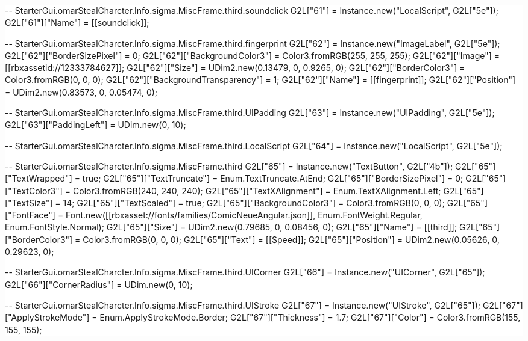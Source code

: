 
-- StarterGui.omarStealCharcter.Info.sigma.MiscFrame.third.soundclick
G2L["61"] = Instance.new("LocalScript", G2L["5e"]);
G2L["61"]["Name"] = [[soundclick]];


-- StarterGui.omarStealCharcter.Info.sigma.MiscFrame.third.fingerprint
G2L["62"] = Instance.new("ImageLabel", G2L["5e"]);
G2L["62"]["BorderSizePixel"] = 0;
G2L["62"]["BackgroundColor3"] = Color3.fromRGB(255, 255, 255);
G2L["62"]["Image"] = [[rbxassetid://12333784627]];
G2L["62"]["Size"] = UDim2.new(0.13479, 0, 0.9265, 0);
G2L["62"]["BorderColor3"] = Color3.fromRGB(0, 0, 0);
G2L["62"]["BackgroundTransparency"] = 1;
G2L["62"]["Name"] = [[fingerprint]];
G2L["62"]["Position"] = UDim2.new(0.83573, 0, 0.05474, 0);


-- StarterGui.omarStealCharcter.Info.sigma.MiscFrame.third.UIPadding
G2L["63"] = Instance.new("UIPadding", G2L["5e"]);
G2L["63"]["PaddingLeft"] = UDim.new(0, 10);


-- StarterGui.omarStealCharcter.Info.sigma.MiscFrame.third.LocalScript
G2L["64"] = Instance.new("LocalScript", G2L["5e"]);



-- StarterGui.omarStealCharcter.Info.sigma.MiscFrame.third
G2L["65"] = Instance.new("TextButton", G2L["4b"]);
G2L["65"]["TextWrapped"] = true;
G2L["65"]["TextTruncate"] = Enum.TextTruncate.AtEnd;
G2L["65"]["BorderSizePixel"] = 0;
G2L["65"]["TextColor3"] = Color3.fromRGB(240, 240, 240);
G2L["65"]["TextXAlignment"] = Enum.TextXAlignment.Left;
G2L["65"]["TextSize"] = 14;
G2L["65"]["TextScaled"] = true;
G2L["65"]["BackgroundColor3"] = Color3.fromRGB(0, 0, 0);
G2L["65"]["FontFace"] = Font.new([[rbxasset://fonts/families/ComicNeueAngular.json]], Enum.FontWeight.Regular, Enum.FontStyle.Normal);
G2L["65"]["Size"] = UDim2.new(0.79685, 0, 0.08456, 0);
G2L["65"]["Name"] = [[third]];
G2L["65"]["BorderColor3"] = Color3.fromRGB(0, 0, 0);
G2L["65"]["Text"] = [[Speed]];
G2L["65"]["Position"] = UDim2.new(0.05626, 0, 0.29623, 0);


-- StarterGui.omarStealCharcter.Info.sigma.MiscFrame.third.UICorner
G2L["66"] = Instance.new("UICorner", G2L["65"]);
G2L["66"]["CornerRadius"] = UDim.new(0, 10);


-- StarterGui.omarStealCharcter.Info.sigma.MiscFrame.third.UIStroke
G2L["67"] = Instance.new("UIStroke", G2L["65"]);
G2L["67"]["ApplyStrokeMode"] = Enum.ApplyStrokeMode.Border;
G2L["67"]["Thickness"] = 1.7;
G2L["67"]["Color"] = Color3.fromRGB(155, 155, 155);
